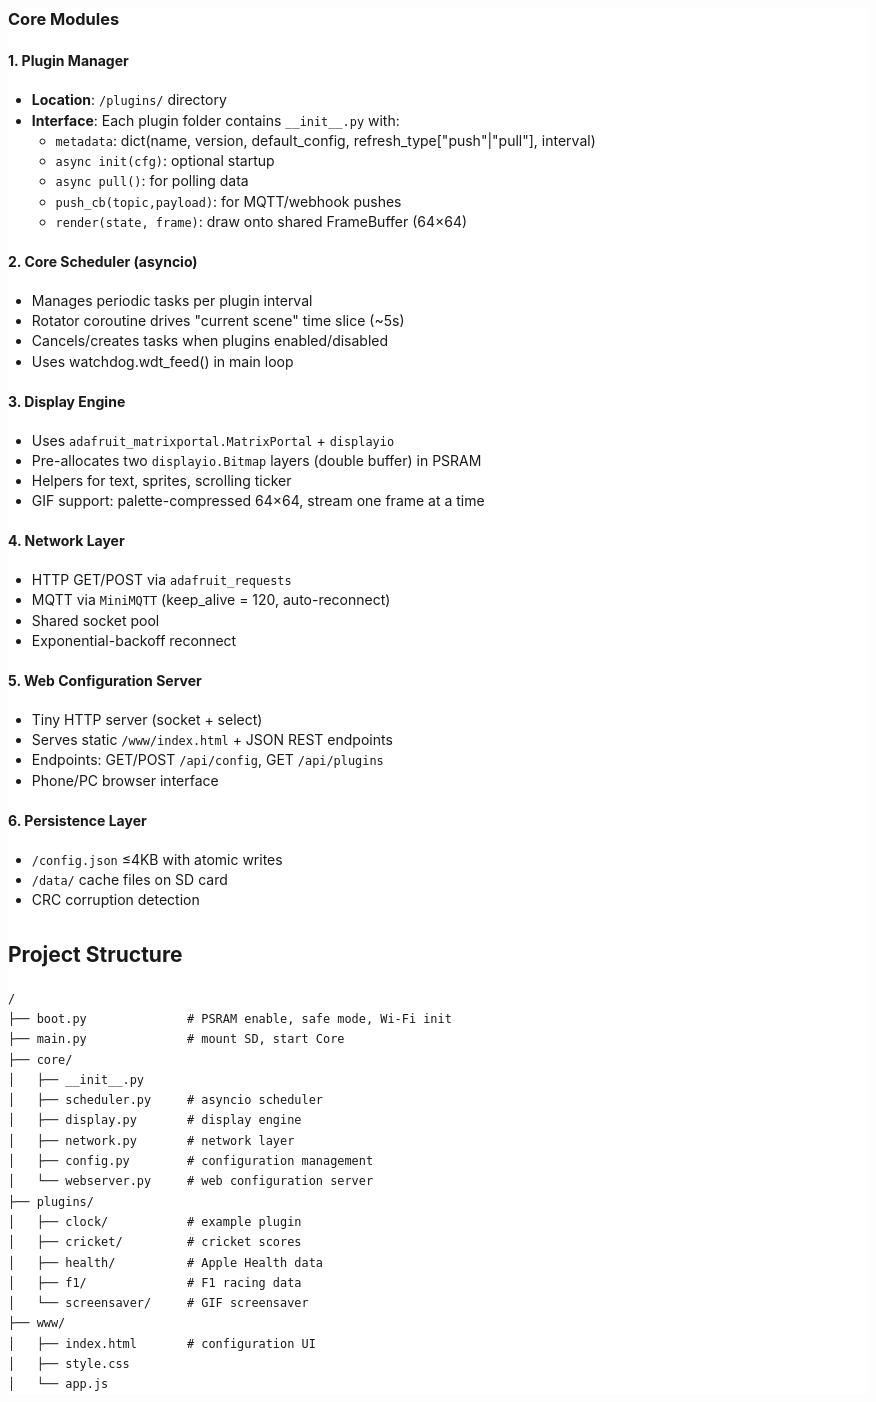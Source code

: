 ### Core Modules

#### 1. Plugin Manager
- **Location**: `/plugins/` directory
- **Interface**: Each plugin folder contains `__init__.py` with:
  - `metadata`: dict(name, version, default_config, refresh_type["push"|"pull"], interval)
  - `async init(cfg)`: optional startup
  - `async pull()`: for polling data
  - `push_cb(topic,payload)`: for MQTT/webhook pushes
  - `render(state, frame)`: draw onto shared FrameBuffer (64×64)

#### 2. Core Scheduler (asyncio)
- Manages periodic tasks per plugin interval
- Rotator coroutine drives "current scene" time slice (~5s)
- Cancels/creates tasks when plugins enabled/disabled
- Uses watchdog.wdt_feed() in main loop

#### 3. Display Engine
- Uses `adafruit_matrixportal.MatrixPortal` + `displayio`
- Pre-allocates two `displayio.Bitmap` layers (double buffer) in PSRAM
- Helpers for text, sprites, scrolling ticker
- GIF support: palette-compressed 64×64, stream one frame at a time

#### 4. Network Layer
- HTTP GET/POST via `adafruit_requests`
- MQTT via `MiniMQTT` (keep_alive = 120, auto-reconnect)
- Shared socket pool
- Exponential-backoff reconnect

#### 5. Web Configuration Server
- Tiny HTTP server (socket + select)
- Serves static `/www/index.html` + JSON REST endpoints
- Endpoints: GET/POST `/api/config`, GET `/api/plugins`
- Phone/PC browser interface

#### 6. Persistence Layer
- `/config.json` ≤4KB with atomic writes
- `/data/` cache files on SD card
- CRC corruption detection

## Project Structure

```
/
├── boot.py              # PSRAM enable, safe mode, Wi-Fi init
├── main.py              # mount SD, start Core
├── core/
│   ├── __init__.py
│   ├── scheduler.py     # asyncio scheduler
│   ├── display.py       # display engine
│   ├── network.py       # network layer
│   ├── config.py        # configuration management
│   └── webserver.py     # web configuration server
├── plugins/
│   ├── clock/           # example plugin
│   ├── cricket/         # cricket scores
│   ├── health/          # Apple Health data
│   ├── f1/              # F1 racing data
│   └── screensaver/     # GIF screensaver
├── www/
│   ├── index.html       # configuration UI
│   ├── style.css
│   └── app.js
```